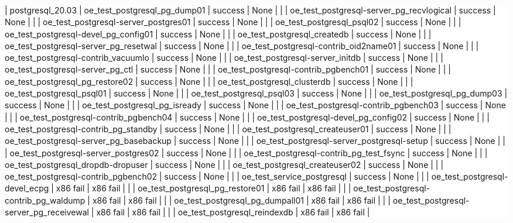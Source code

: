 | postgresql_20.03              | oe_test_postgresql_pg_dump01                 | success  | None                                          |
|                               | oe_test_postgresql-server_pg_recvlogical     | success  | None                                          |
|                               | oe_test_postgresql-server_postgres01         | success  | None                                          |
|                               | oe_test_postgresql_psql02                    | success  | None                                          |
|                               | oe_test_postgresql-devel_pg_config01         | success  | None                                          |
|                               | oe_test_postgresql_createdb                  | success  | None                                          |
|                               | oe_test_postgresql-server_pg_resetwal        | success  | None                                          |
|                               | oe_test_postgresql-contrib_oid2name01        | success  | None                                          |
|                               | oe_test_postgresql-contrib_vacuumlo          | success  | None                                          |
|                               | oe_test_postgresql-server_initdb             | success  | None                                          |
|                               | oe_test_postgresql-server_pg_ctl             | success  | None                                          |
|                               | oe_test_postgresql-contrib_pgbench01         | success  | None                                          |
|                               | oe_test_postgresql_pg_restore02              | success  | None                                          |
|                               | oe_test_postgresql_clusterdb                 | success  | None                                          |
|                               | oe_test_postgresql_psql01                    | success  | None                                          |
|                               | oe_test_postgresql_psql03                    | success  | None                                          |
|                               | oe_test_postgresql_pg_dump03                 | success  | None                                          |
|                               | oe_test_postgresql_pg_isready                | success  | None                                          |
|                               | oe_test_postgresql-contrib_pgbench03         | success  | None                                          |
|                               | oe_test_postgresql-contrib_pgbench04         | success  | None                                          |
|                               | oe_test_postgresql-devel_pg_config02         | success  | None                                          |
|                               | oe_test_postgresql-contrib_pg_standby        | success  | None                                          |
|                               | oe_test_postgresql_createuser01              | success  | None                                          |
|                               | oe_test_postgresql-server_pg_basebackup      | success  | None                                          |
|                               | oe_test_postgresql-server_postgresql-setup   | success  | None                                          |
|                               | oe_test_postgresql-server_postgres02         | success  | None                                          |
|                               | oe_test_postgresql-contrib_pg_test_fsync     | success  | None                                          |
|                               | oe_test_postgresql_dropdb-dropuser           | success  | None                                          |
|                               | oe_test_postgresql_createuser02              | success  | None                                          |
|                               | oe_test_postgresql-contrib_pgbench02         | success  | None                                          |
|                               | oe_test_service_postgresql                   | success  | None                                          |
|                               | oe_test_postgresql-devel_ecpg                | x86 fail | x86 fail                                      |
|                               | oe_test_postgresql_pg_restore01              | x86 fail | x86 fail                                      |
|                               | oe_test_postgresql-contrib_pg_waldump        | x86 fail | x86 fail                                      |
|                               | oe_test_postgresql_pg_dumpall01              | x86 fail | x86 fail                                      |
|                               | oe_test_postgresql-server_pg_receivewal      | x86 fail | x86 fail                                      |
|                               | oe_test_postgresql_reindexdb                 | x86 fail | x86 fail                                      |